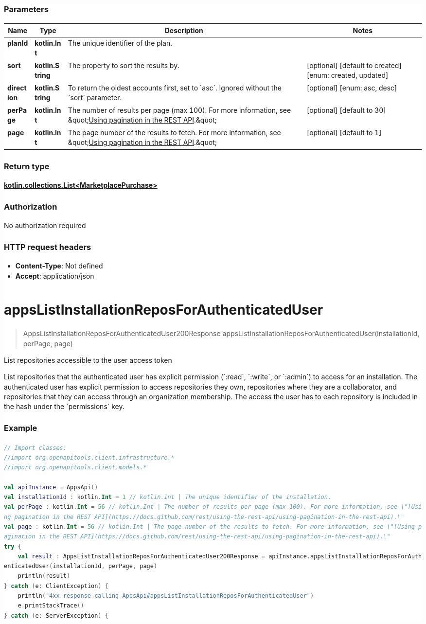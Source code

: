 ### Parameters

Name | Type | Description  | Notes
------------- | ------------- | ------------- | -------------
 **planId** | **kotlin.Int**| The unique identifier of the plan. |
 **sort** | **kotlin.String**| The property to sort the results by. | [optional] [default to created] [enum: created, updated]
 **direction** | **kotlin.String**| To return the oldest accounts first, set to &#x60;asc&#x60;. Ignored without the &#x60;sort&#x60; parameter. | [optional] [enum: asc, desc]
 **perPage** | **kotlin.Int**| The number of results per page (max 100). For more information, see \&quot;[Using pagination in the REST API](https://docs.github.com/rest/using-the-rest-api/using-pagination-in-the-rest-api).\&quot; | [optional] [default to 30]
 **page** | **kotlin.Int**| The page number of the results to fetch. For more information, see \&quot;[Using pagination in the REST API](https://docs.github.com/rest/using-the-rest-api/using-pagination-in-the-rest-api).\&quot; | [optional] [default to 1]

### Return type

[**kotlin.collections.List&lt;MarketplacePurchase&gt;**](MarketplacePurchase.md)

### Authorization

No authorization required

### HTTP request headers

 - **Content-Type**: Not defined
 - **Accept**: application/json

<a id="appsListInstallationReposForAuthenticatedUser"></a>
# **appsListInstallationReposForAuthenticatedUser**
> AppsListInstallationReposForAuthenticatedUser200Response appsListInstallationReposForAuthenticatedUser(installationId, perPage, page)

List repositories accessible to the user access token

List repositories that the authenticated user has explicit permission (&#x60;:read&#x60;, &#x60;:write&#x60;, or &#x60;:admin&#x60;) to access for an installation.  The authenticated user has explicit permission to access repositories they own, repositories where they are a collaborator, and repositories that they can access through an organization membership.  The access the user has to each repository is included in the hash under the &#x60;permissions&#x60; key.

### Example
```kotlin
// Import classes:
//import org.openapitools.client.infrastructure.*
//import org.openapitools.client.models.*

val apiInstance = AppsApi()
val installationId : kotlin.Int = 1 // kotlin.Int | The unique identifier of the installation.
val perPage : kotlin.Int = 56 // kotlin.Int | The number of results per page (max 100). For more information, see \"[Using pagination in the REST API](https://docs.github.com/rest/using-the-rest-api/using-pagination-in-the-rest-api).\"
val page : kotlin.Int = 56 // kotlin.Int | The page number of the results to fetch. For more information, see \"[Using pagination in the REST API](https://docs.github.com/rest/using-the-rest-api/using-pagination-in-the-rest-api).\"
try {
    val result : AppsListInstallationReposForAuthenticatedUser200Response = apiInstance.appsListInstallationReposForAuthenticatedUser(installationId, perPage, page)
    println(result)
} catch (e: ClientException) {
    println("4xx response calling AppsApi#appsListInstallationReposForAuthenticatedUser")
    e.printStackTrace()
} catch (e: ServerException) {
```